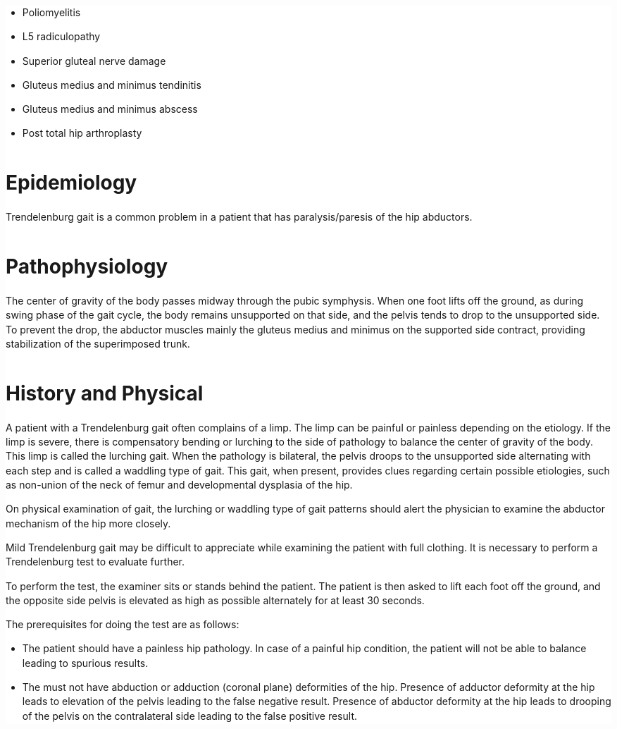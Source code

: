 - Poliomyelitis

- L5 radiculopathy

- Superior gluteal nerve damage

- Gluteus medius and minimus tendinitis

- Gluteus medius and minimus abscess

- Post total hip arthroplasty

# Epidemiology

Trendelenburg gait is a common problem in a patient that has paralysis/paresis of the hip abductors.

# Pathophysiology

The center of gravity of the body passes midway through the pubic symphysis. When one foot lifts off the ground, as during swing phase of the gait cycle, the body remains unsupported on that side, and the pelvis tends to drop to the unsupported side. To prevent the drop, the abductor muscles mainly the gluteus medius and minimus on the supported side contract, providing stabilization of the superimposed trunk.

# History and Physical

A patient with a Trendelenburg gait often complains of a limp. The limp can be painful or painless depending on the etiology. If the limp is severe, there is compensatory bending or lurching to the side of pathology to balance the center of gravity of the body. This limp is called the lurching gait. When the pathology is bilateral, the pelvis droops to the unsupported side alternating with each step and is called a waddling type of gait. This gait, when present, provides clues regarding certain possible etiologies, such as non-union of the neck of femur and developmental dysplasia of the hip.

On physical examination of gait, the lurching or waddling type of gait patterns should alert the physician to examine the abductor mechanism of the hip more closely.

Mild Trendelenburg gait may be difficult to appreciate while examining the patient with full clothing. It is necessary to perform a Trendelenburg test to evaluate further.

To perform the test, the examiner sits or stands behind the patient. The patient is then asked to lift each foot off the ground, and the opposite side pelvis is elevated as high as possible alternately for at least 30 seconds.

The prerequisites for doing the test are as follows:

- The patient should have a painless hip pathology. In case of a painful hip condition, the patient will not be able to balance leading to spurious results.

- The must not have abduction or adduction (coronal plane) deformities of the hip. Presence of adductor deformity at the hip leads to elevation of the pelvis leading to the false negative result. Presence of abductor deformity at the hip leads to drooping of the pelvis on the contralateral side leading to the false positive result.

